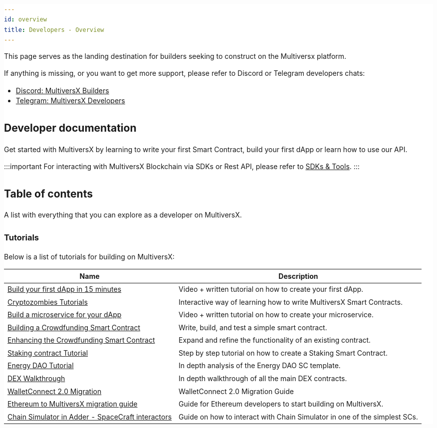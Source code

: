 ```yaml
---
id: overview
title: Developers - Overview
---
```


[comment]: # (mx-abstract)

This page serves as the landing destination for builders seeking to construct on the Multiversx platform.

If anything is missing, or you want to get more support, please refer to Discord or Telegram developers chats:

- [Discord: MultiversX Builders](https://discord.gg/multiversxbuilders)
- [Telegram: MultiversX Developers](https://t.me/MultiversXDevelopers)

[comment]: # (mx-context-auto)

## Developer documentation

Get started with MultiversX by learning to write your first Smart Contract, build your first dApp or learn how to use our
API.

:::important
For interacting with MultiversX Blockchain via SDKs or Rest API, please refer to [SDKs & Tools](/sdk-and-tools/overview).
:::

[comment]: # (mx-context-auto)

## Table of contents

A list with everything that you can explore as a developer on MultiversX.

[comment]: # (mx-context-auto)

### Tutorials

Below is a list of tutorials for building on MultiversX:

| Name                                                                                | Description                                                      |
| ----------------------------------------------------------------------------------- | ---------------------------------------------------------------- |
| [Build your first dApp in 15 minutes](/developers/tutorials/your-first-dapp)        | Video + written tutorial on how to create your first dApp.       |
| [Cryptozombies Tutorials](https://cryptozombies.io/en/multiversx)        | Interactive way of learning how to write MultiversX Smart Contracts.       |
| [Build a microservice for your dApp](/developers/tutorials/your-first-microservice) | Video + written tutorial on how to create your microservice.     |
| [Building a Crowdfunding Smart Contract](/docs/developers/tutorials/crowdfunding-p2.md)                | Write, build, and test a simple smart contract.                                  |
| [Enhancing the Crowdfunding Smart Contract](/docs/developers/tutorials/crowdfunding-p2.md)                | Expand and refine the functionality of an existing contract.|
| [Staking contract Tutorial](/developers/tutorials/staking-contract)                 | Step by step tutorial on how to create a Staking Smart Contract. |
| [Energy DAO Tutorial](/developers/tutorials/energy-dao)                             | In depth analysis of the Energy DAO SC template.                 |
| [DEX Walkthrough](/developers/tutorials/dex-walkthrough)                            | In depth walkthrough of all the main DEX contracts.              |
| [WalletConnect 2.0 Migration](/developers/tutorials/wallet-connect-v2-migration)    | WalletConnect 2.0 Migration Guide                                |
| [Ethereum to MultiversX migration guide](/developers/tutorials/eth-to-mvx)          | Guide for Ethereum developers to start building on MultiversX.   |
| [Chain Simulator in Adder - SpaceCraft interactors](/developers/tutorials/chain-simulator-adder)|  Guide on how to interact with Chain Simulator in one of the simplest SCs.|
